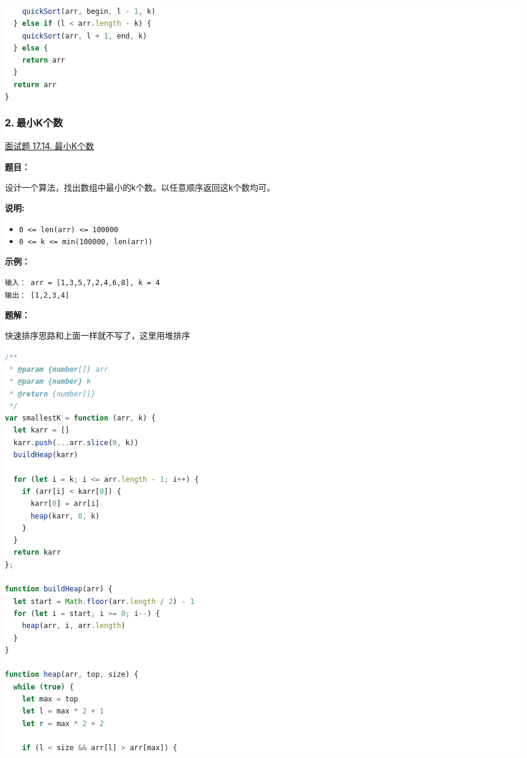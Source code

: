 ```js
    quickSort(arr, begin, l - 1, k)
  } else if (l < arr.length - k) {
    quickSort(arr, l + 1, end, k)
  } else {
    return arr
  }
  return arr
}
```

### 2. 最小K个数

[面试题 17.14. 最小K个数](https://leetcode-cn.com/problems/smallest-k-lcci/)

**题目：**

设计一个算法，找出数组中最小的k个数。以任意顺序返回这k个数均可。

**说明:**

- `0 <= len(arr) <= 100000`
- `0 <= k <= min(100000, len(arr))`

**示例：**

```
输入： arr = [1,3,5,7,2,4,6,8], k = 4
输出： [1,2,3,4]
```

**题解：**

快速排序思路和上面一样就不写了，这里用堆排序

```js
/**
 * @param {number[]} arr
 * @param {number} k
 * @return {number[]}
 */
var smallestK = function (arr, k) {
  let karr = []
  karr.push(...arr.slice(0, k))
  buildHeap(karr)

  for (let i = k; i <= arr.length - 1; i++) {
    if (arr[i] < karr[0]) {
      karr[0] = arr[i]
      heap(karr, 0, k)
    }
  }
  return karr
};

function buildHeap(arr) {
  let start = Math.floor(arr.length / 2) - 1
  for (let i = start; i >= 0; i--) {
    heap(arr, i, arr.length)
  }
}

function heap(arr, top, size) {
  while (true) {
    let max = top
    let l = max * 2 + 1
    let r = max * 2 + 2

    if (l < size && arr[l] > arr[max]) {
```